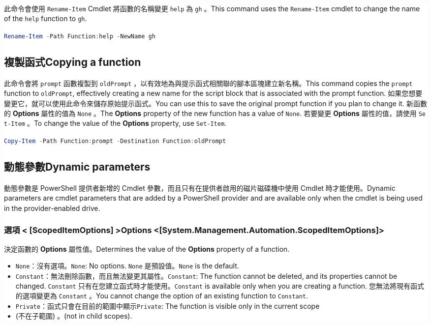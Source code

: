 <span data-ttu-id="43d1a-172">此命令會使用 `Rename-Item` Cmdlet 將函數的名稱變更 `help` 為 `gh` 。</span><span class="sxs-lookup"><span data-stu-id="43d1a-172">This command uses the `Rename-Item` cmdlet to change the name of the `help` function to `gh`.</span></span>

```powershell
Rename-Item -Path Function:help -NewName gh
```

## <a name="copying-a-function"></a><span data-ttu-id="43d1a-173">複製函式</span><span class="sxs-lookup"><span data-stu-id="43d1a-173">Copying a function</span></span>

<span data-ttu-id="43d1a-174">此命令會將 `prompt` 函數複製到 `oldPrompt` ，以有效地為與提示函式相關聯的腳本區塊建立新名稱。</span><span class="sxs-lookup"><span data-stu-id="43d1a-174">This command copies the `prompt` function to `oldPrompt`, effectively creating a new name for the script block that is associated with the prompt function.</span></span>
<span data-ttu-id="43d1a-175">如果您想要變更它，就可以使用此命令來儲存原始提示函式。</span><span class="sxs-lookup"><span data-stu-id="43d1a-175">You can use this to save the original prompt function if you plan to change it.</span></span>
<span data-ttu-id="43d1a-176">新函數的 **Options** 屬性的值為 `None` 。</span><span class="sxs-lookup"><span data-stu-id="43d1a-176">The **Options** property of the new function has a value of `None`.</span></span> <span data-ttu-id="43d1a-177">若要變更 **Options** 屬性的值，請使用 `Set-Item` 。</span><span class="sxs-lookup"><span data-stu-id="43d1a-177">To change the value of the **Options** property, use `Set-Item`.</span></span>

```powershell
Copy-Item -Path Function:prompt -Destination Function:oldPrompt
```

## <a name="dynamic-parameters"></a><span data-ttu-id="43d1a-178">動態參數</span><span class="sxs-lookup"><span data-stu-id="43d1a-178">Dynamic parameters</span></span>

<span data-ttu-id="43d1a-179">動態參數是 PowerShell 提供者新增的 Cmdlet 參數，而且只有在提供者啟用的磁片磁碟機中使用 Cmdlet 時才能使用。</span><span class="sxs-lookup"><span data-stu-id="43d1a-179">Dynamic parameters are cmdlet parameters that are added by a PowerShell provider and are available only when the cmdlet is being used in the provider-enabled drive.</span></span>

### <a name="options-systemmanagementautomationscopeditemoptions"></a><span data-ttu-id="43d1a-180">選項 < [ScopedItemOptions] ></span><span class="sxs-lookup"><span data-stu-id="43d1a-180">Options <[System.Management.Automation.ScopedItemOptions]></span></span>

<span data-ttu-id="43d1a-181">決定函數的 **Options** 屬性值。</span><span class="sxs-lookup"><span data-stu-id="43d1a-181">Determines the value of the **Options** property of a function.</span></span>

- <span data-ttu-id="43d1a-182">`None`：沒有選項。</span><span class="sxs-lookup"><span data-stu-id="43d1a-182">`None`: No options.</span></span> <span data-ttu-id="43d1a-183">`None` 是預設值。</span><span class="sxs-lookup"><span data-stu-id="43d1a-183">`None` is the default.</span></span>
- <span data-ttu-id="43d1a-184">`Constant`：無法刪除函數，而且無法變更其屬性。</span><span class="sxs-lookup"><span data-stu-id="43d1a-184">`Constant`: The function cannot be deleted, and its properties cannot be changed.</span></span> <span data-ttu-id="43d1a-185">`Constant` 只有在您建立函式時才能使用。</span><span class="sxs-lookup"><span data-stu-id="43d1a-185">`Constant` is available only when you are creating a function.</span></span>
  <span data-ttu-id="43d1a-186">您無法將現有函式的選項變更為 `Constant` 。</span><span class="sxs-lookup"><span data-stu-id="43d1a-186">You cannot change the option of an existing function to `Constant`.</span></span>
- <span data-ttu-id="43d1a-187">`Private`：函式只會在目前的範圍中顯示</span><span class="sxs-lookup"><span data-stu-id="43d1a-187">`Private`: The function is visible only in the current scope</span></span>
- <span data-ttu-id="43d1a-188"> (不在子範圍) 。</span><span class="sxs-lookup"><span data-stu-id="43d1a-188">(not in child scopes).</span></span>